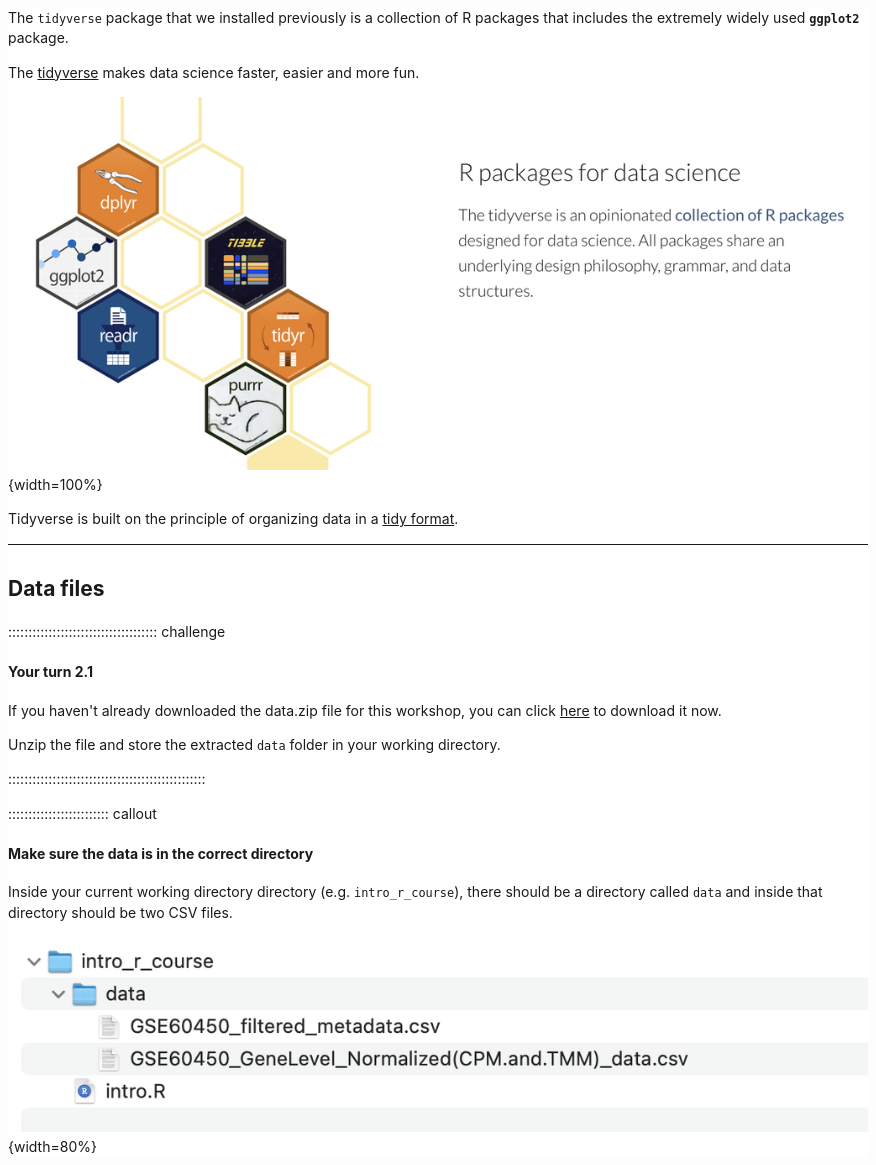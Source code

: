 The `tidyverse` package that we installed previously is a collection of R packages 
that includes the extremely widely used **`ggplot2`** package.

The [tidyverse](https://www.tidyverse.org/) makes data science faster,
easier and more fun.

![](fig/r_tidyverse.png){width=100%}

Tidyverse is built on the principle of organizing data in a [tidy format](https://www.openscapes.org/blog/2020/10/12/tidy-data/).

-----

## Data files

::::::::::::::::::::::::::::::::::::: challenge

#### Your turn 2.1

If you haven't already downloaded the data.zip file for this workshop, you can click [here](../learners/data/data.zip) to download it now.

Unzip the file and store the extracted `data` folder in your working directory.

:::::::::::::::::::::::::::::::::::::::::::::::::

::::::::::::::::::::::::: callout

#### Make sure the data is in the correct directory

Inside your current working directory directory (e.g. `intro_r_course`), there should be a directory called `data` and inside that directory should be two CSV files.

![](fig/working_dir_files.png){width=80%}
